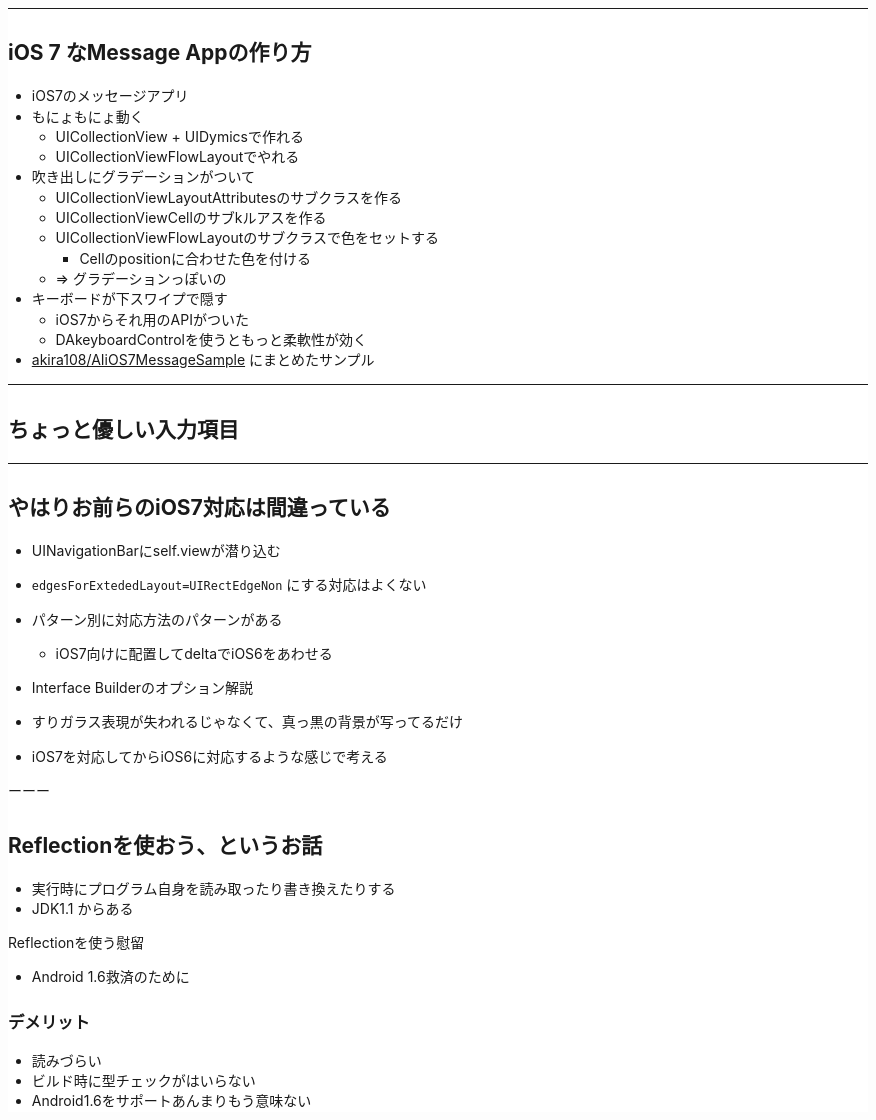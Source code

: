 * * *

## iOS 7 なMessage Appの作り方

*   iOS7のメッセージアプリ
*   もにょもにょ動く 
    *   UICollectionView + UIDymicsで作れる
    *   UICollectionViewFlowLayoutでやれる
*   吹き出しにグラデーションがついて 
    *   UICollectionViewLayoutAttributesのサブクラスを作る
    *   UICollectionViewCellのサブkルアスを作る
    *   UICollectionViewFlowLayoutのサブクラスで色をセットする 
        *   Cellのpositionに合わせた色を付ける
    *   => グラデーションっぽいの
*   キーボードが下スワイプで隠す 
    *   iOS7からそれ用のAPIがついた
    *   DAkeyboardControlを使うともっと柔軟性が効く
*   [akira108/AIiOS7MessageSample][5] にまとめたサンプル

* * *

## ちょっと優しい入力項目

* * *

## やはりお前らのiOS7対応は間違っている

*   UINavigationBarにself.viewが潜り込む
*   `edgesForExtededLayout=UIRectEdgeNon` にする対応はよくない

*   パターン別に対応方法のパターンがある
    
    *   iOS7向けに配置してdeltaでiOS6をあわせる
*   Interface Builderのオプション解説
*   すりガラス表現が失われるじゃなくて、真っ黒の背景が写ってるだけ
*   iOS7を対応してからiOS6に対応するような感じで考える

ーーー

## Reflectionを使おう、というお話

*   実行時にプログラム自身を読み取ったり書き換えたりする
*   JDK1.1 からある

Reflectionを使う慰留

*   Android 1.6救済のために

### デメリット

*   読みづらい
*   ビルド時に型チェックがはいらない
*   Android1.6をサポートあんまりもう意味ない


 [1]: http://connpass.com/event/4563/ "【第3回】potatotips (iOS/Android開発Tips共有会) - connpass"
 [2]: https://github.com/potatotips/potatotips/wiki/Potatotips-3#%E7%99%BA%E8%A1%A8%E8%80%85%E4%B8%80%E8%A6%A7 "Potatotips 3 · potatotips/potatotips Wiki"
 [3]: https://github.com/arashpayan/appirater "arashpayan/appirater"
 [4]: http://cocoa-dom.tumblr.com/post/56517731293/new-thing-i-do-in-code "cocoa-dom - New thing I do in code"
 [5]: https://github.com/akira108/AIiOS7MessageSample "akira108/AIiOS7MessageSample"
 [6]: https://speakerdeck.com/kishikawakatsumi/secrets-of-launch-arguments-ios "Secrets of launch arguments (iOS) // Speaker Deck"
 [7]: https://github.com/tokorom/xctest-runner "tokorom/xctest-runner"
 [8]: https://twitter.com/hoshi_gaki "@hoshi_gaki"
 [9]: https://twitter.com/k_katsumi "@k_katsumi"
 [10]: https://twitter.com/anton0825 "@anton0825"
 [11]: https://twitter.com/ninjinkun "@ninjinkun"
 [12]: http://pad.haroopress.com/ " Haroo Pad "